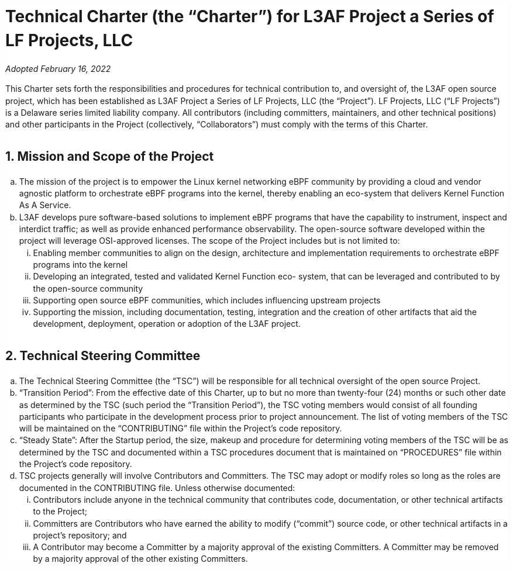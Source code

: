 # Technical Charter (the “Charter”) for L3AF Project a Series of LF Projects, LLC

_Adopted February 16, 2022_

This Charter sets forth the responsibilities and procedures for technical contribution to, and oversight of, the
L3AF open source project, which has been established as L3AF Project a Series of LF Projects, LLC (the “Project”).
LF Projects, LLC (“LF Projects”) is a Delaware series limited liability company. All contributors (including
committers, maintainers, and other technical positions) and other participants in the Project (collectively,
“Collaborators”) must comply with the terms of this Charter.

## 1. Mission and Scope of the Project

<ol type="a">
   <li>The mission of the project is to empower the Linux kernel networking eBPF community by providing a cloud and vendor agnostic platform to orchestrate eBPF programs into the kernel, thereby enabling an eco-system that delivers Kernel Function As A Service.</li>
   <li>L3AF develops pure software-based solutions to implement eBPF programs that have the capability to instrument, inspect and interdict traffic; as well as provide enhanced performance observability. The open-source software developed within the project will leverage OSI-approved licenses. The scope of the Project includes but is not limited to:
      <ol type="i">
         <li>Enabling member communities to align on the design, architecture and implementation requirements to orchestrate eBPF programs into the kernel</li>
         <li>Developing an integrated, tested and validated Kernel Function eco- system, that can be leveraged and contributed to by the open-source community</li>
         <li>Supporting open source eBPF communities, which includes influencing upstream projects</li>
         <li>Supporting the mission, including documentation, testing, integration and the creation of other artifacts that aid the development, deployment, operation or adoption of the L3AF project.</li>
      </ol>
   </li>
</ol>

## 2. Technical Steering Committee

<ol type="a">
   <li>The Technical Steering Committee (the “TSC”) will be responsible for all technical oversight of the open source Project.</li>
   <li>“Transition Period”: From the effective date of this Charter, up to but no more than twenty-four (24) months or such other date as determined by the TSC (such period the “Transition Period”), the TSC voting members would consist of all founding participants who participate in the development process prior to project announcement. The list of voting members of the TSC will be maintained on the “CONTRIBUTING” file within the Project’s code repository.</li>
   <li>“Steady State”: After the Startup period, the size, makeup and procedure for determining voting members of the TSC will be as determined by the TSC and documented within a TSC procedures document that is maintained on “PROCEDURES” file within the Project’s code repository.</li>
   <li>TSC projects generally will involve Contributors and Committers. The TSC may adopt or modify roles so long as the roles are documented in the CONTRIBUTING file. Unless otherwise documented:
      <ol type="i">
         <li>Contributors include anyone in the technical community that contributes code, documentation, or other technical artifacts to the Project;</li>
         <li>Committers are Contributors who have earned the ability to modify (“commit”) source code, or other technical artifacts in a project’s repository; and</li>
         <li>A Contributor may become a Committer by a majority approval of the existing Committers. A Committer may be removed by a majority approval of the other existing Committers.</li>
      </ol>
   </li>